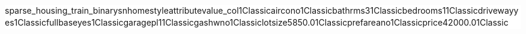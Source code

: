 sparse_housing_train_binary</span></div><colgroup span="1"><col style="width:25%" span="1"></col><col style="width:25%" span="1"></col><col style="width:25%" span="1"></col><col style="width:25%" span="1"></col></colgroup><thead class="thead" style="text-align:left;"><tr class="row"><th class="entry cellrowborder" style="vertical-align:top;" id="d228285e1230" rowspan="1" colspan="1">sn</th><th class="entry cellrowborder" style="vertical-align:top;" id="d228285e1232" rowspan="1" colspan="1">homestyle</th><th class="entry cellrowborder" style="vertical-align:top;" id="d228285e1234" rowspan="1" colspan="1">attribute</th><th class="entry cellrowborder" style="vertical-align:top;" id="d228285e1236" rowspan="1" colspan="1">value_col</th></tr></thead><tbody class="tbody"><tr class="row"><td class="entry cellrowborder" style="vertical-align:top;" headers="d228285e1230" rowspan="1" colspan="1">1</td><td class="entry cellrowborder" style="vertical-align:top;" headers="d228285e1232" rowspan="1" colspan="1">Classic</td><td class="entry cellrowborder" style="vertical-align:top;" headers="d228285e1234" rowspan="1" colspan="1">airco</td><td class="entry cellrowborder" style="vertical-align:top;" headers="d228285e1236" rowspan="1" colspan="1">no</td></tr><tr class="row"><td class="entry cellrowborder" style="vertical-align:top;" headers="d228285e1230" rowspan="1" colspan="1">1</td><td class="entry cellrowborder" style="vertical-align:top;" headers="d228285e1232" rowspan="1" colspan="1">Classic</td><td class="entry cellrowborder" style="vertical-align:top;" headers="d228285e1234" rowspan="1" colspan="1">bathrms</td><td class="entry cellrowborder" style="vertical-align:top;" headers="d228285e1236" rowspan="1" colspan="1">3</td></tr><tr class="row"><td class="entry cellrowborder" style="vertical-align:top;" headers="d228285e1230" rowspan="1" colspan="1">1</td><td class="entry cellrowborder" style="vertical-align:top;" headers="d228285e1232" rowspan="1" colspan="1">Classic</td><td class="entry cellrowborder" style="vertical-align:top;" headers="d228285e1234" rowspan="1" colspan="1">bedrooms</td><td class="entry cellrowborder" style="vertical-align:top;" headers="d228285e1236" rowspan="1" colspan="1">1</td></tr><tr class="row"><td class="entry cellrowborder" style="vertical-align:top;" headers="d228285e1230" rowspan="1" colspan="1">1</td><td class="entry cellrowborder" style="vertical-align:top;" headers="d228285e1232" rowspan="1" colspan="1">Classic</td><td class="entry cellrowborder" style="vertical-align:top;" headers="d228285e1234" rowspan="1" colspan="1">driveway</td><td class="entry cellrowborder" style="vertical-align:top;" headers="d228285e1236" rowspan="1" colspan="1">yes</td></tr><tr class="row"><td class="entry cellrowborder" style="vertical-align:top;" headers="d228285e1230" rowspan="1" colspan="1">1</td><td class="entry cellrowborder" style="vertical-align:top;" headers="d228285e1232" rowspan="1" colspan="1">Classic</td><td class="entry cellrowborder" style="vertical-align:top;" headers="d228285e1234" rowspan="1" colspan="1">fullbase</td><td class="entry cellrowborder" style="vertical-align:top;" headers="d228285e1236" rowspan="1" colspan="1">yes</td></tr><tr class="row"><td class="entry cellrowborder" style="vertical-align:top;" headers="d228285e1230" rowspan="1" colspan="1">1</td><td class="entry cellrowborder" style="vertical-align:top;" headers="d228285e1232" rowspan="1" colspan="1">Classic</td><td class="entry cellrowborder" style="vertical-align:top;" headers="d228285e1234" rowspan="1" colspan="1">garagepl</td><td class="entry cellrowborder" style="vertical-align:top;" headers="d228285e1236" rowspan="1" colspan="1">1</td></tr><tr class="row"><td class="entry cellrowborder" style="vertical-align:top;" headers="d228285e1230" rowspan="1" colspan="1">1</td><td class="entry cellrowborder" style="vertical-align:top;" headers="d228285e1232" rowspan="1" colspan="1">Classic</td><td class="entry cellrowborder" style="vertical-align:top;" headers="d228285e1234" rowspan="1" colspan="1">gashw</td><td class="entry cellrowborder" style="vertical-align:top;" headers="d228285e1236" rowspan="1" colspan="1">no</td></tr><tr class="row"><td class="entry cellrowborder" style="vertical-align:top;" headers="d228285e1230" rowspan="1" colspan="1">1</td><td class="entry cellrowborder" style="vertical-align:top;" headers="d228285e1232" rowspan="1" colspan="1">Classic</td><td class="entry cellrowborder" style="vertical-align:top;" headers="d228285e1234" rowspan="1" colspan="1">lotsize</td><td class="entry cellrowborder" style="vertical-align:top;" headers="d228285e1236" rowspan="1" colspan="1">5850.0</td></tr><tr class="row"><td class="entry cellrowborder" style="vertical-align:top;" headers="d228285e1230" rowspan="1" colspan="1">1</td><td class="entry cellrowborder" style="vertical-align:top;" headers="d228285e1232" rowspan="1" colspan="1">Classic</td><td class="entry cellrowborder" style="vertical-align:top;" headers="d228285e1234" rowspan="1" colspan="1">prefarea</td><td class="entry cellrowborder" style="vertical-align:top;" headers="d228285e1236" rowspan="1" colspan="1">no</td></tr><tr class="row"><td class="entry cellrowborder" style="vertical-align:top;" headers="d228285e1230" rowspan="1" colspan="1">1</td><td class="entry cellrowborder" style="vertical-align:top;" headers="d228285e1232" rowspan="1" colspan="1">Classic</td><td class="entry cellrowborder" style="vertical-align:top;" headers="d228285e1234" rowspan="1" colspan="1">price</td><td class="entry cellrowborder" style="vertical-align:top;" headers="d228285e1236" rowspan="1" colspan="1">42000.0</td></tr><tr class="row"><td class="entry cellrowborder" style="vertical-align:top;" headers="d228285e1230" rowspan="1" colspan="1">1</td><td class="entry cellrowborder" style="vertical-align:top;" headers="d228285e1232" rowspan="1" colspan="1">Classic</td>